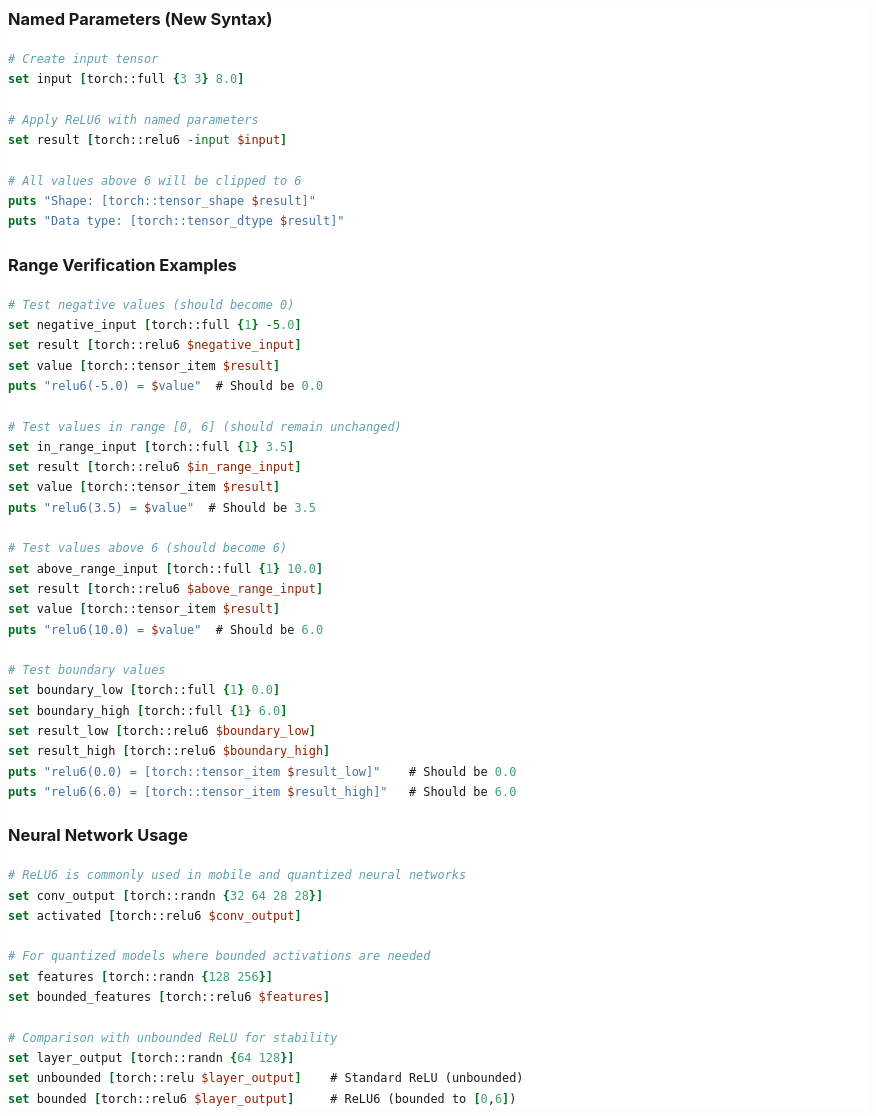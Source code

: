 ### Named Parameters (New Syntax)
```tcl
# Create input tensor
set input [torch::full {3 3} 8.0]

# Apply ReLU6 with named parameters
set result [torch::relu6 -input $input]

# All values above 6 will be clipped to 6
puts "Shape: [torch::tensor_shape $result]"
puts "Data type: [torch::tensor_dtype $result]"
```

### Range Verification Examples
```tcl
# Test negative values (should become 0)
set negative_input [torch::full {1} -5.0]
set result [torch::relu6 $negative_input]
set value [torch::tensor_item $result]
puts "relu6(-5.0) = $value"  # Should be 0.0

# Test values in range [0, 6] (should remain unchanged)
set in_range_input [torch::full {1} 3.5]
set result [torch::relu6 $in_range_input]
set value [torch::tensor_item $result]
puts "relu6(3.5) = $value"  # Should be 3.5

# Test values above 6 (should become 6)
set above_range_input [torch::full {1} 10.0]
set result [torch::relu6 $above_range_input]
set value [torch::tensor_item $result]
puts "relu6(10.0) = $value"  # Should be 6.0

# Test boundary values
set boundary_low [torch::full {1} 0.0]
set boundary_high [torch::full {1} 6.0]
set result_low [torch::relu6 $boundary_low]
set result_high [torch::relu6 $boundary_high]
puts "relu6(0.0) = [torch::tensor_item $result_low]"    # Should be 0.0
puts "relu6(6.0) = [torch::tensor_item $result_high]"   # Should be 6.0
```

### Neural Network Usage
```tcl
# ReLU6 is commonly used in mobile and quantized neural networks
set conv_output [torch::randn {32 64 28 28}]
set activated [torch::relu6 $conv_output]

# For quantized models where bounded activations are needed
set features [torch::randn {128 256}]
set bounded_features [torch::relu6 $features]

# Comparison with unbounded ReLU for stability
set layer_output [torch::randn {64 128}]
set unbounded [torch::relu $layer_output]    # Standard ReLU (unbounded)
set bounded [torch::relu6 $layer_output]     # ReLU6 (bounded to [0,6])
```
